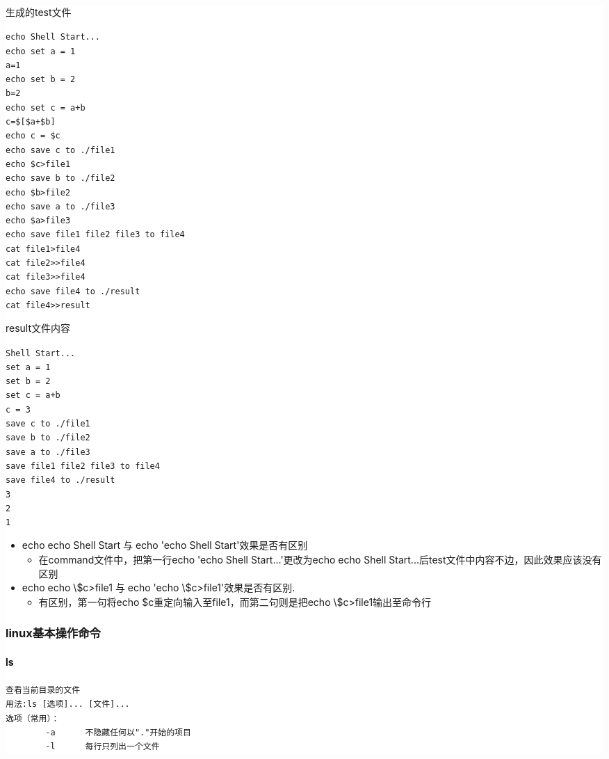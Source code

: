 生成的test文件

```shell
echo Shell Start...
echo set a = 1
a=1
echo set b = 2
b=2
echo set c = a+b
c=$[$a+$b]
echo c = $c
echo save c to ./file1
echo $c>file1
echo save b to ./file2
echo $b>file2
echo save a to ./file3
echo $a>file3
echo save file1 file2 file3 to file4
cat file1>file4
cat file2>>file4
cat file3>>file4
echo save file4 to ./result
cat file4>>result
```

result文件内容

```
Shell Start...
set a = 1
set b = 2
set c = a+b
c = 3
save c to ./file1
save b to ./file2
save a to ./file3
save file1 file2 file3 to file4
save file4 to ./result
3
2
1
```

- echo echo Shell Start 与 echo 'echo Shell Start'效果是否有区别
  - 在command文件中，把第一行echo 'echo Shell Start...'更改为echo echo Shell Start...后test文件中内容不边，因此效果应该没有区别
- echo echo \\\$c>file1 与 echo 'echo \\\$c>file1'效果是否有区别.
  - 有区别，第一句将echo $c重定向输入至file1，而第二句则是把echo \\\$c>file1输出至命令行

### linux基本操作命令

#### ls

```
查看当前目录的文件
用法:ls [选项]... [文件]...
选项（常用）：
        -a      不隐藏任何以"."开始的项目
        -l      每行只列出一个文件
```
